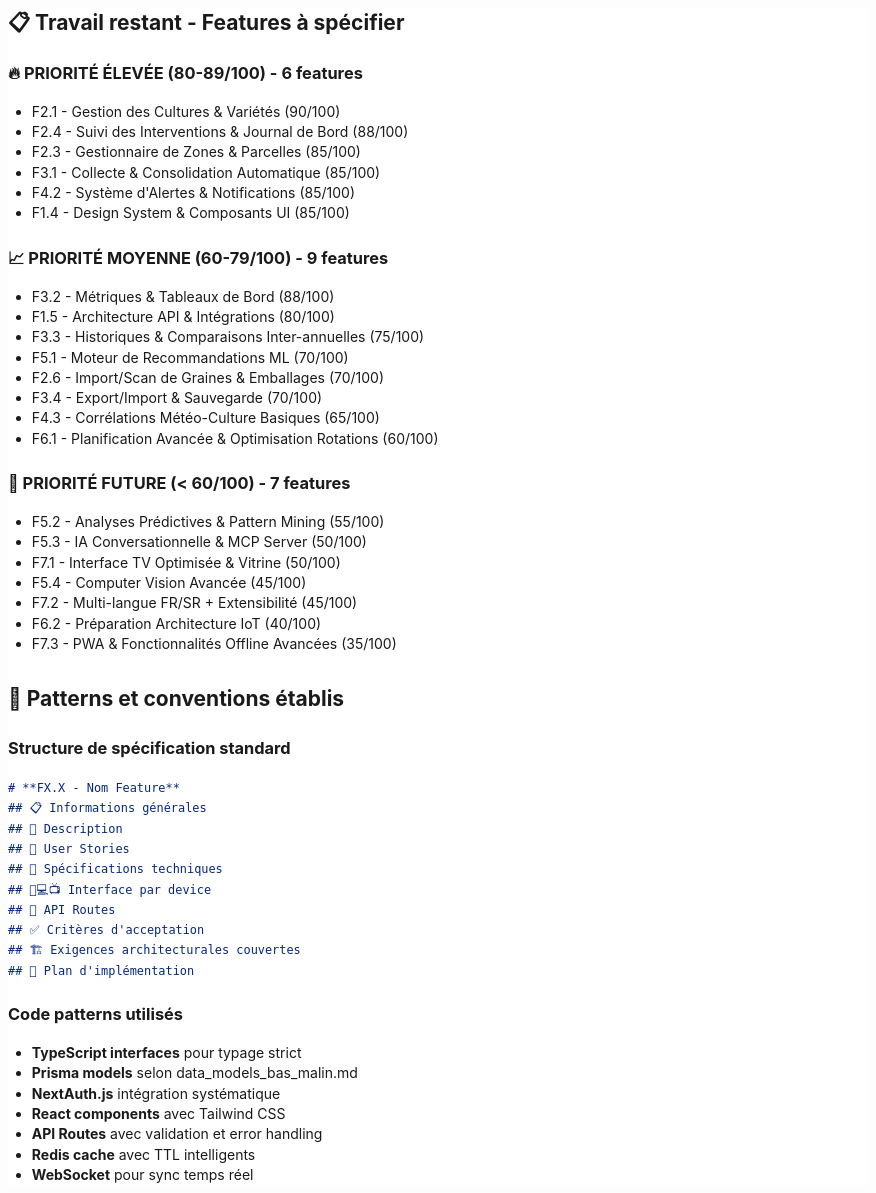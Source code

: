 ## **📋 Travail restant - Features à spécifier**

### **🔥 PRIORITÉ ÉLEVÉE (80-89/100) - 6 features**
- F2.1 - Gestion des Cultures & Variétés (90/100)
- F2.4 - Suivi des Interventions & Journal de Bord (88/100)  
- F2.3 - Gestionnaire de Zones & Parcelles (85/100)
- F3.1 - Collecte & Consolidation Automatique (85/100)
- F4.2 - Système d'Alertes & Notifications (85/100)
- F1.4 - Design System & Composants UI (85/100)

### **📈 PRIORITÉ MOYENNE (60-79/100) - 9 features**
- F3.2 - Métriques & Tableaux de Bord (88/100)
- F1.5 - Architecture API & Intégrations (80/100)
- F3.3 - Historiques & Comparaisons Inter-annuelles (75/100)
- F5.1 - Moteur de Recommandations ML (70/100)
- F2.6 - Import/Scan de Graines & Emballages (70/100)
- F3.4 - Export/Import & Sauvegarde (70/100)
- F4.3 - Corrélations Météo-Culture Basiques (65/100)
- F6.1 - Planification Avancée & Optimisation Rotations (60/100)

### **🔮 PRIORITÉ FUTURE (< 60/100) - 7 features**
- F5.2 - Analyses Prédictives & Pattern Mining (55/100)
- F5.3 - IA Conversationnelle & MCP Server (50/100)
- F7.1 - Interface TV Optimisée & Vitrine (50/100)
- F5.4 - Computer Vision Avancée (45/100)
- F7.2 - Multi-langue FR/SR + Extensibilité (45/100)
- F6.2 - Préparation Architecture IoT (40/100)
- F7.3 - PWA & Fonctionnalités Offline Avancées (35/100)

## **🎯 Patterns et conventions établis**

### **Structure de spécification standard**
```markdown
# **FX.X - Nom Feature**
## 📋 Informations générales
## 🎯 Description  
## 👥 User Stories
## 🔧 Spécifications techniques
## 📱💻📺 Interface par device
## 🔄 API Routes
## ✅ Critères d'acceptation
## 🏗️ Exigences architecturales couvertes
## 🚀 Plan d'implémentation
```

### **Code patterns utilisés**
- **TypeScript interfaces** pour typage strict
- **Prisma models** selon data_models_bas_malin.md
- **NextAuth.js** intégration systématique
- **React components** avec Tailwind CSS
- **API Routes** avec validation et error handling
- **Redis cache** avec TTL intelligents
- **WebSocket** pour sync temps réel
